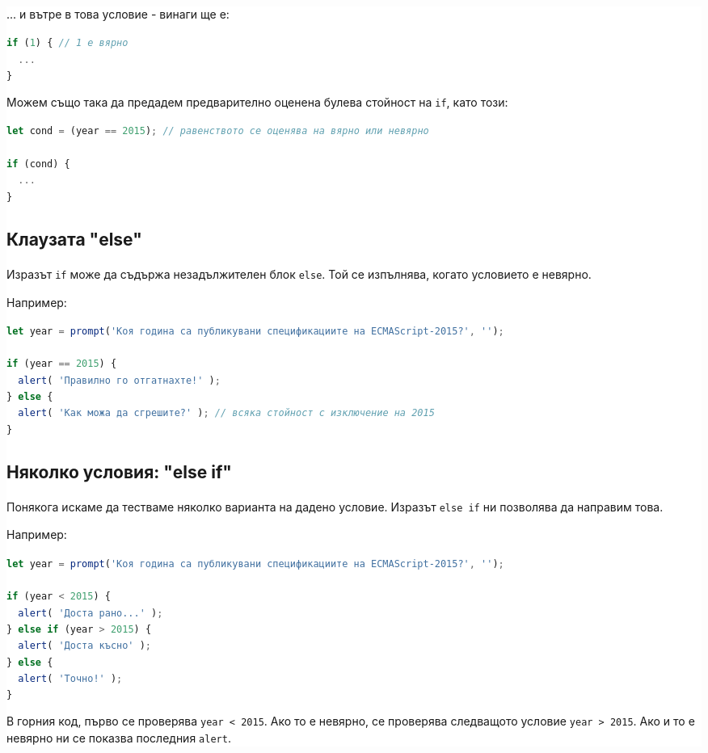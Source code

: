 ... и вътре в това условие - винаги ще е:

```js
if (1) { // 1 е вярно
  ...
}
```

Можем също така да предадем предварително оценена булева стойност на `if`, като този:

```js
let cond = (year == 2015); // равенството се оценява на вярно или невярно

if (cond) {
  ...
}
```

## Клаузата "else"

Изразът `if` може да съдържа незадължителен блок `else`. Той се изпълнява, когато условието е невярно.

Например:

```js run
let year = prompt('Коя година са публикувани спецификациите на ECMAScript-2015?', '');

if (year == 2015) {
  alert( 'Правилно го отгатнахте!' );
} else {
  alert( 'Как можа да сгрешите?' ); // всяка стойност с изключение на 2015
}
```

## Няколко условия: "else if"

Понякога искаме да тестваме няколко варианта на дадено условие. Изразът `else if` ни позволява да направим това.

Например:

```js run
let year = prompt('Коя година са публикувани спецификациите на ECMAScript-2015?', '');

if (year < 2015) {
  alert( 'Доста рано...' );
} else if (year > 2015) {
  alert( 'Доста късно' );
} else {
  alert( 'Точно!' );
}
```

В горния код, първо се проверява `year < 2015`. Ако то е невярно, се проверява следващото условие `year > 2015`. Ако и то е невярно ни се показва последния `alert`.

